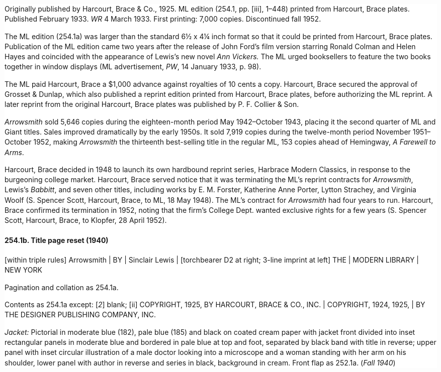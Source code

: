 Originally published by Harcourt, Brace & Co., 1925. ML edition (254.1,
pp. \[iii\], 1–448) printed from Harcourt, Brace plates. Published
February 1933. *WR* 4 March 1933. First printing: 7,000 copies.
Discontinued fall 1952.

The ML edition (254.1a) was larger than the standard 6½ x 4¼ inch format
so that it could be printed from Harcourt, Brace plates. Publication of
the ML edition came two years after the release of John Ford’s film
version starring Ronald Colman and Helen Hayes and coincided with the
appearance of Lewis’s new novel *Ann Vickers.* The ML urged booksellers
to feature the two books together in window displays (ML advertisement,
*PW*, 14 January 1933, p. 98).

The ML paid Harcourt, Brace a $1,000 advance against royalties of 10
cents a copy. Harcourt, Brace secured the approval of Grosset & Dunlap,
which also published a reprint edition printed from Harcourt, Brace
plates, before authorizing the ML reprint. A later reprint from the
original Harcourt, Brace plates was published by P. F. Collier & Son.

*Arrowsmith* sold 5,646 copies during the eighteen-month period May
1942–October 1943, placing it the second quarter of ML and Giant titles.
Sales improved dramatically by the early 1950s. It sold 7,919 copies
during the twelve-month period November 1951–October 1952, making
*Arrowsmith* the thirteenth best-selling title in the regular ML, 153
copies ahead of Hemingway, *A Farewell to Arms*.

Harcourt, Brace decided in 1948 to launch its own hardbound reprint
series, Harbrace Modern Classics, in response to the burgeoning college
market. Harcourt, Brace served notice that it was terminating the ML’s
reprint contracts for *Arrowsmith*, Lewis’s *Babbitt*, and seven other
titles, including works by E. M. Forster, Katherine Anne Porter, Lytton
Strachey, and Virginia Woolf (S. Spencer Scott, Harcourt, Brace, to ML,
18 May 1948). The ML’s contract for *Arrowsmith* had four years to run.
Harcourt, Brace confirmed its termination in 1952, noting that the
firm’s College Dept. wanted exclusive rights for a few years (S. Spencer
Scott, Harcourt, Brace, to Klopfer, 28 April 1952).

#### 254.1b. Title page reset (1940)

\[within triple rules\] Arrowsmith | BY | Sinclair Lewis | \[torchbearer
D2 at right; 3-line imprint at left\] THE | MODERN LIBRARY | NEW YORK

Pagination and collation as 254.1a.

Contents as 254.1a except: \[*2*\] blank; \[ii\] COPYRIGHT, 1925, BY
HARCOURT, BRACE & CO., INC. | COPYRIGHT, 1924, 1925, | BY THE DESIGNER
PUBLISHING COMPANY, INC.

*Jacket:* Pictorial in moderate blue (182), pale blue (185) and black on
coated cream paper with jacket front divided into inset rectangular
panels in moderate blue and bordered in pale blue at top and foot,
separated by black band with title in reverse; upper panel with inset
circular illustration of a male doctor looking into a microscope and a
woman standing with her arm on his shoulder, lower panel with author in
reverse and series in black, background in cream. Front flap as 252.1a.
(*Fall 1940*)
